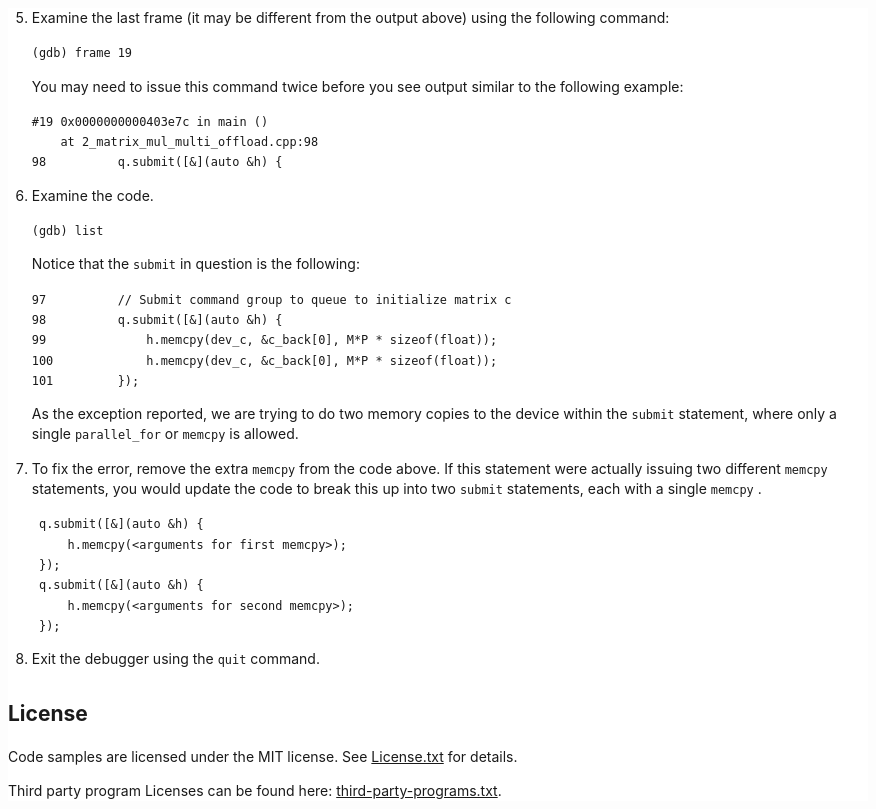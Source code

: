 5. Examine the last frame (it may be different from the output above) using the following command:
   ```
   (gdb) frame 19
   ```
   You may need to issue this command twice before you see output similar to the following example:
   ```
   #19 0x0000000000403e7c in main ()
       at 2_matrix_mul_multi_offload.cpp:98
   98          q.submit([&](auto &h) {
   ```

6. Examine the code.
   ```
   (gdb) list
   ```
   Notice that the `submit` in question is the following:
   ```
   97          // Submit command group to queue to initialize matrix c
   98          q.submit([&](auto &h) {
   99              h.memcpy(dev_c, &c_back[0], M*P * sizeof(float));
   100             h.memcpy(dev_c, &c_back[0], M*P * sizeof(float));
   101         });
   ```

   As the exception reported, we are trying to do two memory copies to the device within the `submit` statement, where only a single `parallel_for` or `memcpy` is allowed.

7. To fix the error, remove the extra `memcpy` from the code above.   If this statement were actually issuing two different `memcpy` statements, you would update the code to break this up into two `submit` statements, each with a single `memcpy` .
   ```
    q.submit([&](auto &h) {
        h.memcpy(<arguments for first memcpy>);
    });
    q.submit([&](auto &h) {
        h.memcpy(<arguments for second memcpy>);
    });
   ```

8.  Exit the debugger using the `quit` command.

## License

Code samples are licensed under the MIT license. See
[License.txt](License.txt) for details.

Third party program Licenses can be found here: [third-party-programs.txt](third-party-programs.txt).
